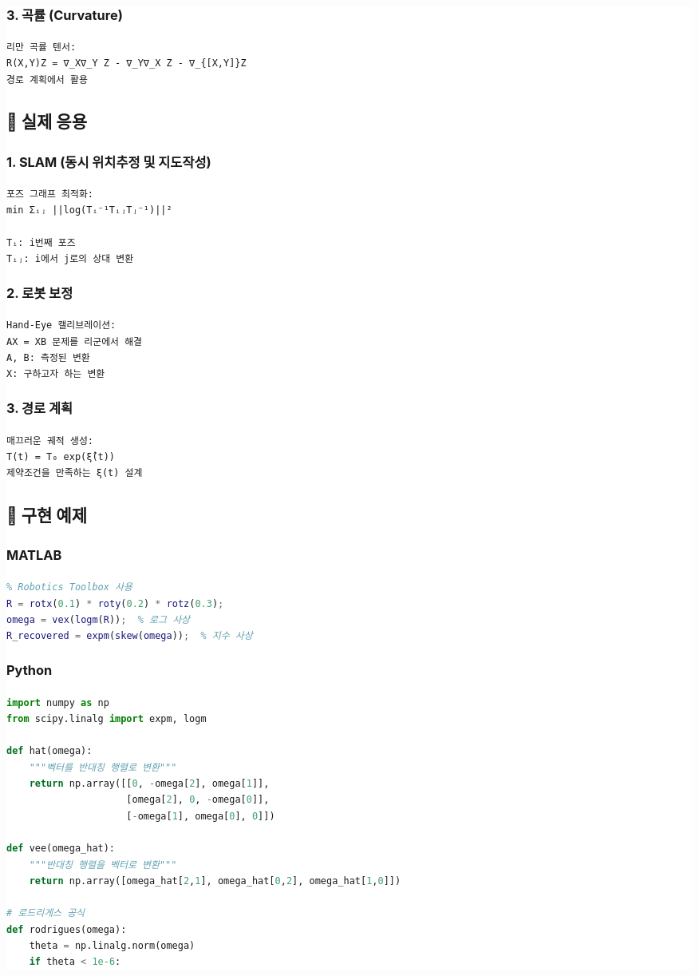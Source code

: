 ### 3. 곡률 (Curvature)
```
리만 곡률 텐서:
R(X,Y)Z = ∇_X∇_Y Z - ∇_Y∇_X Z - ∇_{[X,Y]}Z
경로 계획에서 활용
```

## 🚀 실제 응용

### 1. SLAM (동시 위치추정 및 지도작성)
```
포즈 그래프 최적화:
min Σᵢⱼ ||log(Tᵢ⁻¹TᵢⱼTⱼ⁻¹)||²

Tᵢ: i번째 포즈
Tᵢⱼ: i에서 j로의 상대 변환
```

### 2. 로봇 보정
```
Hand-Eye 캘리브레이션:
AX = XB 문제를 리군에서 해결
A, B: 측정된 변환
X: 구하고자 하는 변환
```

### 3. 경로 계획
```
매끄러운 궤적 생성:
T(t) = T₀ exp(ξ̂(t))
제약조건을 만족하는 ξ(t) 설계
```

## 🔧 구현 예제

### MATLAB
```matlab
% Robotics Toolbox 사용
R = rotx(0.1) * roty(0.2) * rotz(0.3);
omega = vex(logm(R));  % 로그 사상
R_recovered = expm(skew(omega));  % 지수 사상
```

### Python
```python
import numpy as np
from scipy.linalg import expm, logm

def hat(omega):
    """벡터를 반대칭 행렬로 변환"""
    return np.array([[0, -omega[2], omega[1]],
                     [omega[2], 0, -omega[0]],
                     [-omega[1], omega[0], 0]])

def vee(omega_hat):
    """반대칭 행렬을 벡터로 변환"""
    return np.array([omega_hat[2,1], omega_hat[0,2], omega_hat[1,0]])

# 로드리게스 공식
def rodrigues(omega):
    theta = np.linalg.norm(omega)
    if theta < 1e-6:
```
